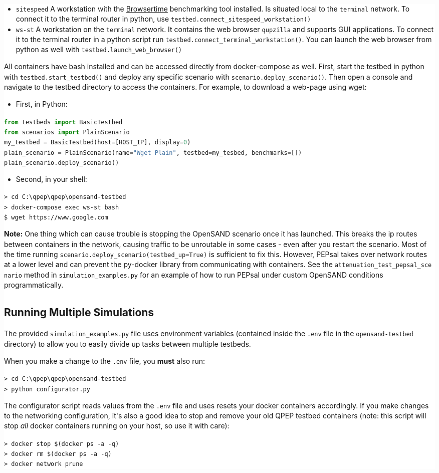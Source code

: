 * ```sitespeed``` A workstation with the [Browsertime](https://github.com/sitespeedio/browsertime) benchmarking tool installed. Is situated local to the ```terminal``` network. To connect it to the terminal router in python, use ```testbed.connect_sitespeed_workstation()```
* ```ws-st``` A workstation on the ```terminal``` network. It contains the web browser ```qupzilla``` and supports GUI applications. To connect it to the terminal router in a python script run ```testbed.connect_terminal_workstation()```. You can launch the web browser from python as well with ```testbed.launch_web_browser()```

All containers have bash installed and can be accessed directly from docker-compose as well. First, start the testbed in python with ```testbed.start_testbed()``` and deploy any specific scenario with ```scenario.deploy_scenario()```. Then open a console and navigate to the testbed directory to access the containers. For example, to download a web-page using wget:
* First, in Python:
```python
from testbeds import BasicTestbed
from scenarios import PlainScenario
my_testbed = BasicTestbed(host=[HOST_IP], display=0)
plain_scenario = PlainScenario(name="Wget Plain", testbed=my_tesbed, benchmarks=[])
plain_scenario.deploy_scenario()
```
* Second, in your shell:
```
> cd C:\qpep\qpep\opensand-testbed
> docker-compose exec ws-st bash
$ wget https://www.google.com 
```
**Note:** One thing which can cause trouble is stopping the OpenSAND scenario once it has launched. This breaks the ip routes between containers in the network, causing traffic to be unroutable in some cases - even after you restart the scenario. Most of the time running ```scenario.deploy_scenario(testbed_up=True)``` is sufficient to fix this. However, PEPsal takes over network routes at a lower level and can prevent the py-docker library from communicating with containers. See the ```attenuation_test_pepsal_scenario``` method in ```simulation_examples.py``` for an example of how to run PEPsal under custom OpenSAND conditions programmatically.  

## Running Multiple Simulations

The provided ``simulation_examples.py`` file uses environment variables (contained inside the ``.env`` file in the ``opensand-testbed`` directory) to allow you to easily divide up tasks between multiple testbeds.

When you make a change to the ``.env`` file, you **must** also run:
```
> cd C:\qpep\qpep\opensand-testbed
> python configurator.py
```
The configurator script reads values from the ``.env`` file and uses resets your docker containers accordingly. If you make changes to the networking configuration, it's also a good idea to stop and remove your old QPEP testbed containers (note: this script will stop _all_ docker containers running on your host, so use it with care):
```
> docker stop $(docker ps -a -q)
> docker rm $(docker ps -a -q)
> docker network prune
```

